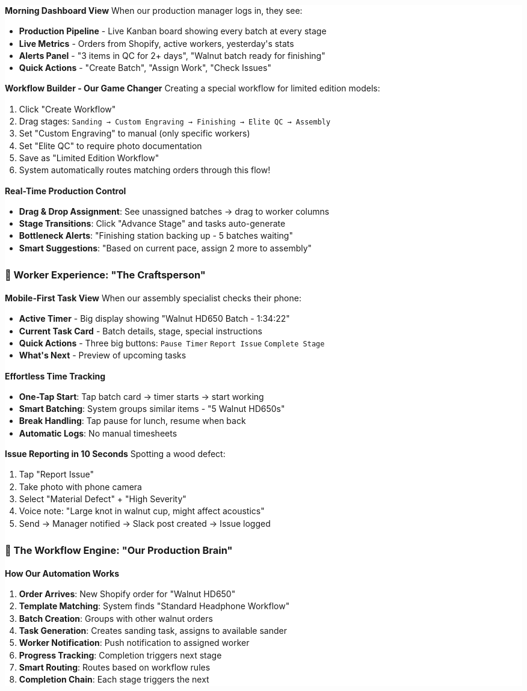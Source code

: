 **Morning Dashboard View**
When our production manager logs in, they see:
- **Production Pipeline** - Live Kanban board showing every batch at every stage
- **Live Metrics** - Orders from Shopify, active workers, yesterday's stats
- **Alerts Panel** - "3 items in QC for 2+ days", "Walnut batch ready for finishing"
- **Quick Actions** - "Create Batch", "Assign Work", "Check Issues"

**Workflow Builder - Our Game Changer**
Creating a special workflow for limited edition models:
1. Click "Create Workflow" 
2. Drag stages: `Sanding → Custom Engraving → Finishing → Elite QC → Assembly`
3. Set "Custom Engraving" to manual (only specific workers)
4. Set "Elite QC" to require photo documentation
5. Save as "Limited Edition Workflow"
6. System automatically routes matching orders through this flow!

**Real-Time Production Control**
- **Drag & Drop Assignment**: See unassigned batches → drag to worker columns
- **Stage Transitions**: Click "Advance Stage" and tasks auto-generate
- **Bottleneck Alerts**: "Finishing station backing up - 5 batches waiting"
- **Smart Suggestions**: "Based on current pace, assign 2 more to assembly"

### 👷 Worker Experience: "The Craftsperson"

**Mobile-First Task View**
When our assembly specialist checks their phone:
- **Active Timer** - Big display showing "Walnut HD650 Batch - 1:34:22"
- **Current Task Card** - Batch details, stage, special instructions
- **Quick Actions** - Three big buttons: `Pause Timer` `Report Issue` `Complete Stage`
- **What's Next** - Preview of upcoming tasks

**Effortless Time Tracking**
- **One-Tap Start**: Tap batch card → timer starts → start working
- **Smart Batching**: System groups similar items - "5 Walnut HD650s"
- **Break Handling**: Tap pause for lunch, resume when back
- **Automatic Logs**: No manual timesheets

**Issue Reporting in 10 Seconds**
Spotting a wood defect:
1. Tap "Report Issue" 
2. Take photo with phone camera
3. Select "Material Defect" + "High Severity"
4. Voice note: "Large knot in walnut cup, might affect acoustics"
5. Send → Manager notified → Slack post created → Issue logged

### 🔄 The Workflow Engine: "Our Production Brain"

**How Our Automation Works**
1. **Order Arrives**: New Shopify order for "Walnut HD650"
2. **Template Matching**: System finds "Standard Headphone Workflow"
3. **Batch Creation**: Groups with other walnut orders
4. **Task Generation**: Creates sanding task, assigns to available sander
5. **Worker Notification**: Push notification to assigned worker
6. **Progress Tracking**: Completion triggers next stage
7. **Smart Routing**: Routes based on workflow rules
8. **Completion Chain**: Each stage triggers the next
